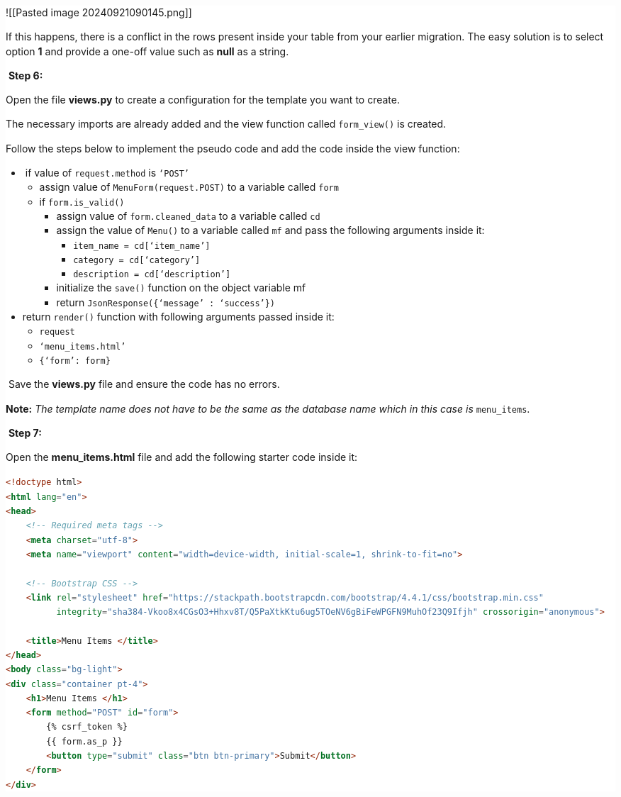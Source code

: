 ![[Pasted image 20240921090145.png]]

If this happens, there is a conflict in the rows present inside your table from your earlier migration. The easy solution is to select option **1** and provide a one-off value such as **null** as a string. 

 **Step 6:**

Open the file **views.py** to create a configuration for the template you want to create.

The necessary imports are already added and the view function called `form_view()` is created.

Follow the steps below to implement the pseudo code and add the code inside the view function:

-  if value of `request.method` is `‘POST’`
    - assign value of `MenuForm(request.POST)` to a variable called `form`
    - if `form.is_valid()`
        - assign value of `form.cleaned_data` to a variable called `cd`
        - assign the value of `Menu()` to a variable called `mf` and pass the following arguments inside it:
            - `item_name = cd[‘item_name’]`
            - `category = cd[‘category’]`
            - `description = cd[‘description’]`
        - initialize the `save()` function on the object variable mf
        - return `JsonResponse({‘message’ : ‘success’})`
- return `render()` function with following arguments passed inside it:
    - `request`
    - `‘menu_items.html’`
    - `{‘form’: form}`

 Save the **views.py** file and ensure the code has no errors. 

**Note:** _The template name does not have to be the same as the database name which in this case is_ `menu_items`.

 **Step 7:**

Open the **menu_items.html** file and add the following starter code inside it:

```HTML
<!doctype html>
<html lang="en">
<head>
    <!-- Required meta tags -->
    <meta charset="utf-8">
    <meta name="viewport" content="width=device-width, initial-scale=1, shrink-to-fit=no">

    <!-- Bootstrap CSS -->
    <link rel="stylesheet" href="https://stackpath.bootstrapcdn.com/bootstrap/4.4.1/css/bootstrap.min.css"
          integrity="sha384-Vkoo8x4CGsO3+Hhxv8T/Q5PaXtkKtu6ug5TOeNV6gBiFeWPGFN9MuhOf23Q9Ifjh" crossorigin="anonymous">

    <title>Menu Items </title>
</head>
<body class="bg-light">
<div class="container pt-4">
    <h1>Menu Items </h1>
    <form method="POST" id="form">
        {% csrf_token %}
        {{ form.as_p }}
        <button type="submit" class="btn btn-primary">Submit</button>
    </form>
</div>
```
